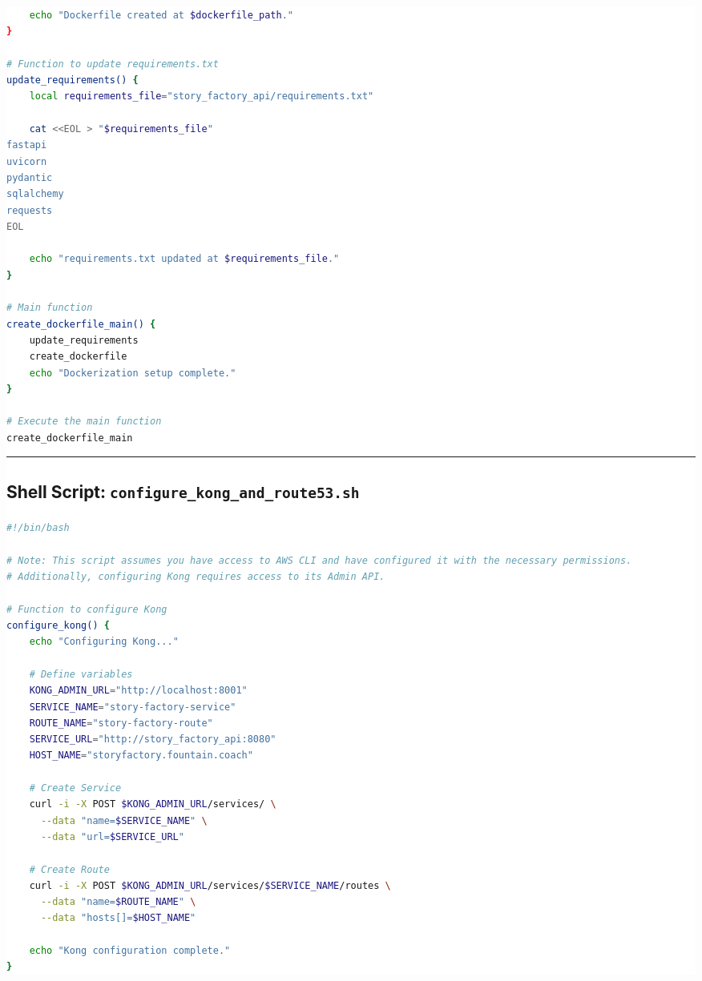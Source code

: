 ```bash
    echo "Dockerfile created at $dockerfile_path."
}

# Function to update requirements.txt
update_requirements() {
    local requirements_file="story_factory_api/requirements.txt"

    cat <<EOL > "$requirements_file"
fastapi
uvicorn
pydantic
sqlalchemy
requests
EOL

    echo "requirements.txt updated at $requirements_file."
}

# Main function
create_dockerfile_main() {
    update_requirements
    create_dockerfile
    echo "Dockerization setup complete."
}

# Execute the main function
create_dockerfile_main
```

---

## Shell Script: `configure_kong_and_route53.sh`

```bash
#!/bin/bash

# Note: This script assumes you have access to AWS CLI and have configured it with the necessary permissions.
# Additionally, configuring Kong requires access to its Admin API.

# Function to configure Kong
configure_kong() {
    echo "Configuring Kong..."

    # Define variables
    KONG_ADMIN_URL="http://localhost:8001"
    SERVICE_NAME="story-factory-service"
    ROUTE_NAME="story-factory-route"
    SERVICE_URL="http://story_factory_api:8080"
    HOST_NAME="storyfactory.fountain.coach"

    # Create Service
    curl -i -X POST $KONG_ADMIN_URL/services/ \
      --data "name=$SERVICE_NAME" \
      --data "url=$SERVICE_URL"

    # Create Route
    curl -i -X POST $KONG_ADMIN_URL/services/$SERVICE_NAME/routes \
      --data "name=$ROUTE_NAME" \
      --data "hosts[]=$HOST_NAME"

    echo "Kong configuration complete."
}
```